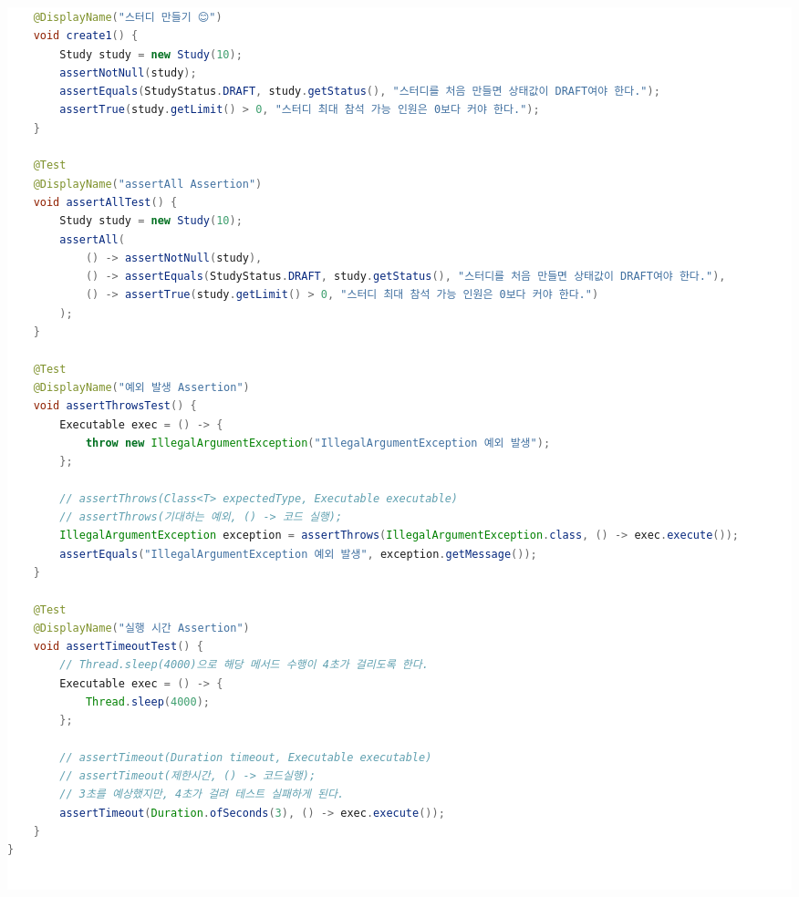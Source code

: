```Java
    @DisplayName("스터디 만들기 😊")
    void create1() {
        Study study = new Study(10);
        assertNotNull(study);
        assertEquals(StudyStatus.DRAFT, study.getStatus(), "스터디를 처음 만들면 상태값이 DRAFT여야 한다.");
        assertTrue(study.getLimit() > 0, "스터디 최대 참석 가능 인원은 0보다 커야 한다.");
    }

    @Test
    @DisplayName("assertAll Assertion")
    void assertAllTest() {
        Study study = new Study(10);
        assertAll(
            () -> assertNotNull(study),
            () -> assertEquals(StudyStatus.DRAFT, study.getStatus(), "스터디를 처음 만들면 상태값이 DRAFT여야 한다."),
            () -> assertTrue(study.getLimit() > 0, "스터디 최대 참석 가능 인원은 0보다 커야 한다.")
        );
    }

    @Test
    @DisplayName("예외 발생 Assertion")
    void assertThrowsTest() {
        Executable exec = () -> {
            throw new IllegalArgumentException("IllegalArgumentException 예외 발생");
        };

        // assertThrows(Class<T> expectedType, Executable executable)
        // assertThrows(기대하는 예외, () -> 코드 실행);
        IllegalArgumentException exception = assertThrows(IllegalArgumentException.class, () -> exec.execute());
        assertEquals("IllegalArgumentException 예외 발생", exception.getMessage());
    }

    @Test
    @DisplayName("실행 시간 Assertion")
    void assertTimeoutTest() {
        // Thread.sleep(4000)으로 해당 메서드 수행이 4초가 걸리도록 한다.
        Executable exec = () -> {
            Thread.sleep(4000);
        };

        // assertTimeout(Duration timeout, Executable executable)
        // assertTimeout(제한시간, () -> 코드실행);
        // 3초를 예상했지만, 4초가 걸려 테스트 실패하게 된다.
        assertTimeout(Duration.ofSeconds(3), () -> exec.execute());
    }
}
```

<br/>
